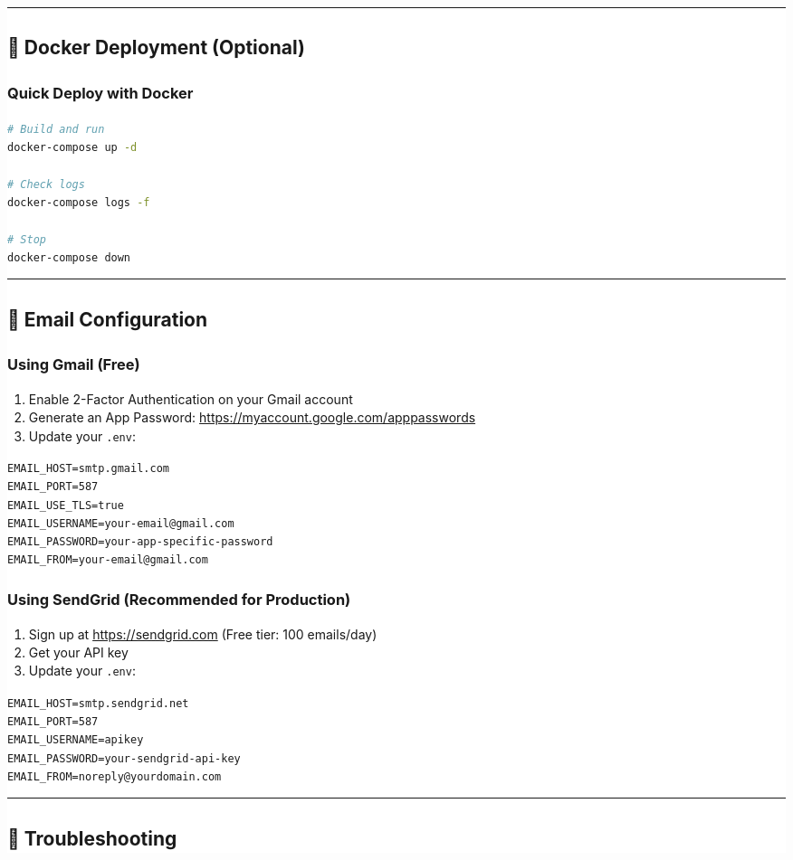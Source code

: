 
---

## 🐳 Docker Deployment (Optional)

### Quick Deploy with Docker

```bash
# Build and run
docker-compose up -d

# Check logs
docker-compose logs -f

# Stop
docker-compose down
```

---

## 🔧 Email Configuration

### Using Gmail (Free)

1. Enable 2-Factor Authentication on your Gmail account
2. Generate an App Password: https://myaccount.google.com/apppasswords
3. Update your `.env`:

```env
EMAIL_HOST=smtp.gmail.com
EMAIL_PORT=587
EMAIL_USE_TLS=true
EMAIL_USERNAME=your-email@gmail.com
EMAIL_PASSWORD=your-app-specific-password
EMAIL_FROM=your-email@gmail.com
```

### Using SendGrid (Recommended for Production)

1. Sign up at https://sendgrid.com (Free tier: 100 emails/day)
2. Get your API key
3. Update your `.env`:

```env
EMAIL_HOST=smtp.sendgrid.net
EMAIL_PORT=587
EMAIL_USERNAME=apikey
EMAIL_PASSWORD=your-sendgrid-api-key
EMAIL_FROM=noreply@yourdomain.com
```

---

## 🚨 Troubleshooting
